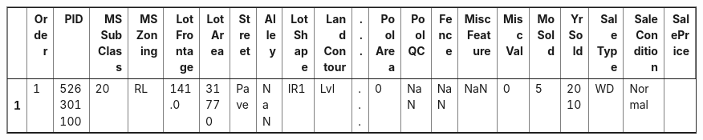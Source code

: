 
<div>
<style scoped>
    .dataframe tbody tr th:only-of-type {
        vertical-align: middle;
    }

    .dataframe tbody tr th {
        vertical-align: top;
    }

    .dataframe thead th {
        text-align: right;
    }
</style>
<table border="1" class="dataframe">
  <thead>
    <tr style="text-align: right;">
      <th></th>
      <th>Order</th>
      <th>PID</th>
      <th>MS SubClass</th>
      <th>MS Zoning</th>
      <th>Lot Frontage</th>
      <th>Lot Area</th>
      <th>Street</th>
      <th>Alley</th>
      <th>Lot Shape</th>
      <th>Land Contour</th>
      <th>...</th>
      <th>Pool Area</th>
      <th>Pool QC</th>
      <th>Fence</th>
      <th>Misc Feature</th>
      <th>Misc Val</th>
      <th>Mo Sold</th>
      <th>Yr Sold</th>
      <th>Sale Type</th>
      <th>Sale Condition</th>
      <th>SalePrice</th>
    </tr>
  </thead>
  <tbody>
    <tr>
      <th>1</th>
      <td>1</td>
      <td>526301100</td>
      <td>20</td>
      <td>RL</td>
      <td>141.0</td>
      <td>31770</td>
      <td>Pave</td>
      <td>NaN</td>
      <td>IR1</td>
      <td>Lvl</td>
      <td>...</td>
      <td>0</td>
      <td>NaN</td>
      <td>NaN</td>
      <td>NaN</td>
      <td>0</td>
      <td>5</td>
      <td>2010</td>
      <td>WD</td>
      <td>Normal</td>